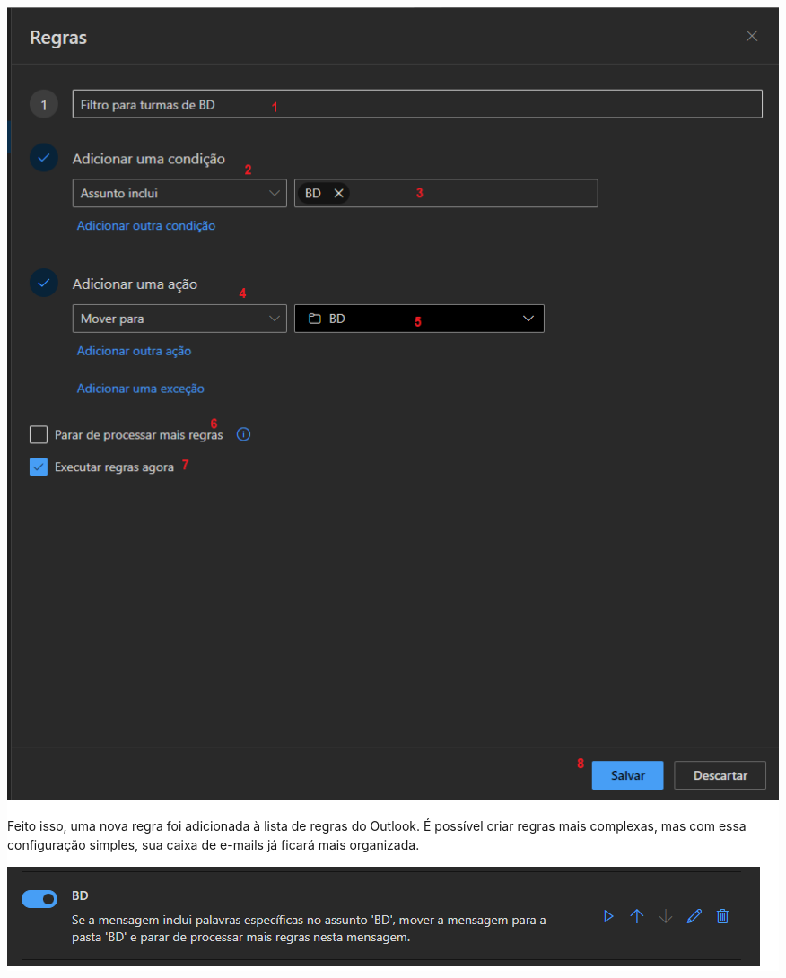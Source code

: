 ![Criando uma nova regra](./assessments/devs-conteudo/imagem-158.png)

Feito isso, uma nova regra foi adicionada à lista de regras do Outlook. É possível criar regras mais complexas, mas com essa configuração simples, sua caixa de e-mails já ficará mais organizada.

![Regra criada](./assessments/devs-conteudo/imagem-159.png)
